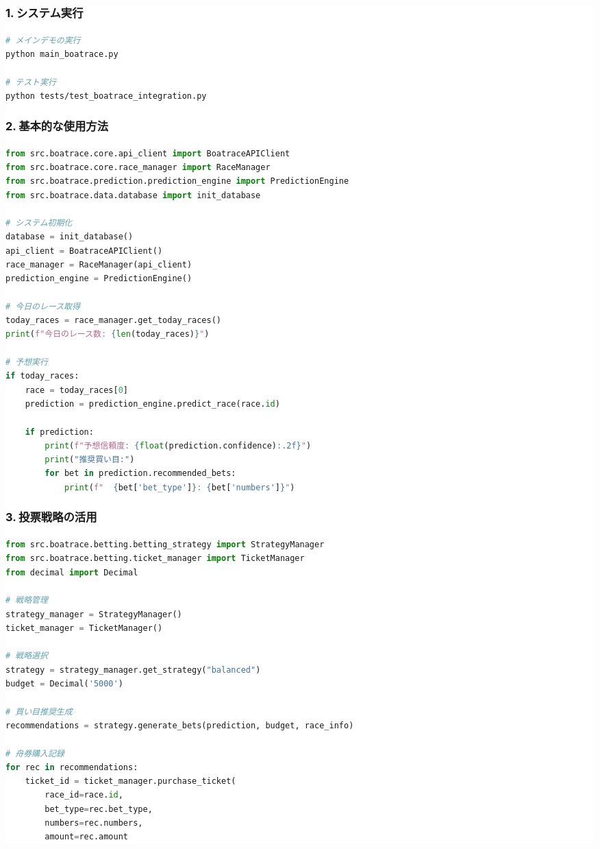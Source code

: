 ### 1. システム実行
```bash
# メインデモの実行
python main_boatrace.py

# テスト実行
python tests/test_boatrace_integration.py
```

### 2. 基本的な使用方法

```python
from src.boatrace.core.api_client import BoatraceAPIClient
from src.boatrace.core.race_manager import RaceManager
from src.boatrace.prediction.prediction_engine import PredictionEngine
from src.boatrace.data.database import init_database

# システム初期化
database = init_database()
api_client = BoatraceAPIClient()
race_manager = RaceManager(api_client)
prediction_engine = PredictionEngine()

# 今日のレース取得
today_races = race_manager.get_today_races()
print(f"今日のレース数: {len(today_races)}")

# 予想実行
if today_races:
    race = today_races[0]
    prediction = prediction_engine.predict_race(race.id)
    
    if prediction:
        print(f"予想信頼度: {float(prediction.confidence):.2f}")
        print("推奨買い目:")
        for bet in prediction.recommended_bets:
            print(f"  {bet['bet_type']}: {bet['numbers']}")
```

### 3. 投票戦略の活用

```python
from src.boatrace.betting.betting_strategy import StrategyManager
from src.boatrace.betting.ticket_manager import TicketManager
from decimal import Decimal

# 戦略管理
strategy_manager = StrategyManager()
ticket_manager = TicketManager()

# 戦略選択
strategy = strategy_manager.get_strategy("balanced")
budget = Decimal('5000')

# 買い目推奨生成
recommendations = strategy.generate_bets(prediction, budget, race_info)

# 舟券購入記録
for rec in recommendations:
    ticket_id = ticket_manager.purchase_ticket(
        race_id=race.id,
        bet_type=rec.bet_type,
        numbers=rec.numbers,
        amount=rec.amount
```